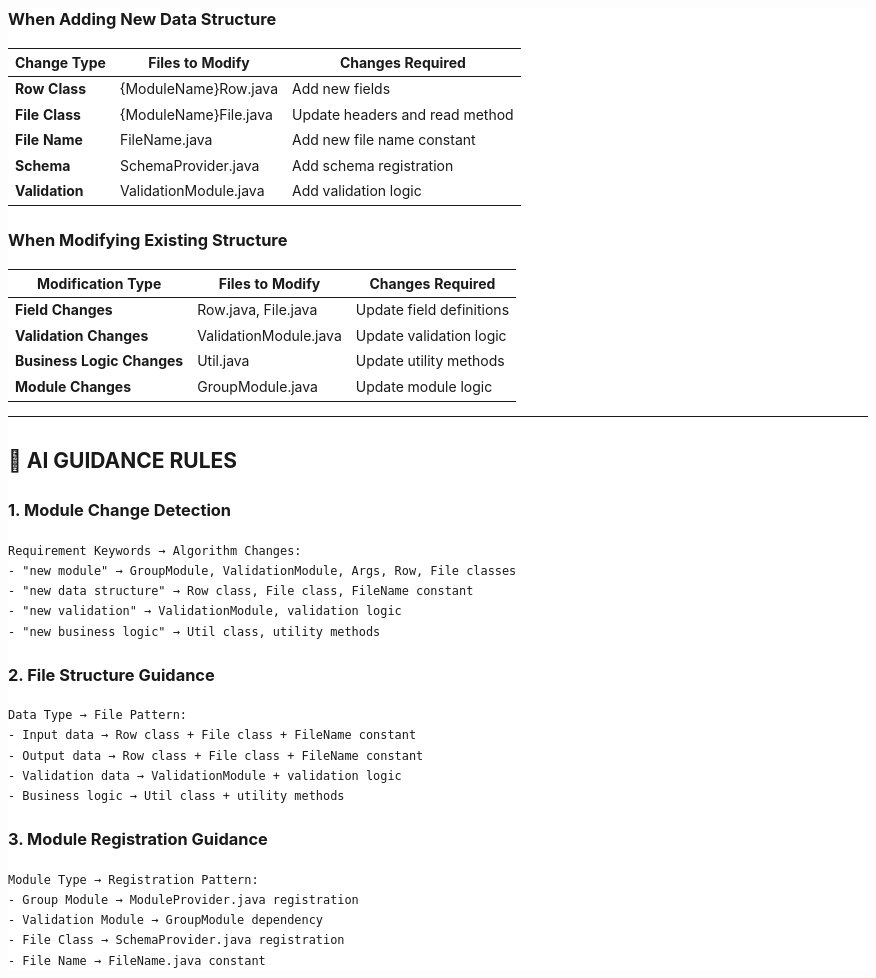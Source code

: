 ### **When Adding New Data Structure**

| **Change Type** | **Files to Modify**   | **Changes Required**           |
| --------------- | --------------------- | ------------------------------ |
| **Row Class**   | {ModuleName}Row.java  | Add new fields                 |
| **File Class**  | {ModuleName}File.java | Update headers and read method |
| **File Name**   | FileName.java         | Add new file name constant     |
| **Schema**      | SchemaProvider.java   | Add schema registration        |
| **Validation**  | ValidationModule.java | Add validation logic           |

### **When Modifying Existing Structure**

| **Modification Type**      | **Files to Modify**   | **Changes Required**     |
| -------------------------- | --------------------- | ------------------------ |
| **Field Changes**          | Row.java, File.java   | Update field definitions |
| **Validation Changes**     | ValidationModule.java | Update validation logic  |
| **Business Logic Changes** | Util.java             | Update utility methods   |
| **Module Changes**         | GroupModule.java      | Update module logic      |

---

## 🧠 AI GUIDANCE RULES

### **1. Module Change Detection**

```
Requirement Keywords → Algorithm Changes:
- "new module" → GroupModule, ValidationModule, Args, Row, File classes
- "new data structure" → Row class, File class, FileName constant
- "new validation" → ValidationModule, validation logic
- "new business logic" → Util class, utility methods
```

### **2. File Structure Guidance**

```
Data Type → File Pattern:
- Input data → Row class + File class + FileName constant
- Output data → Row class + File class + FileName constant
- Validation data → ValidationModule + validation logic
- Business logic → Util class + utility methods
```

### **3. Module Registration Guidance**

```
Module Type → Registration Pattern:
- Group Module → ModuleProvider.java registration
- Validation Module → GroupModule dependency
- File Class → SchemaProvider.java registration
- File Name → FileName.java constant
```
